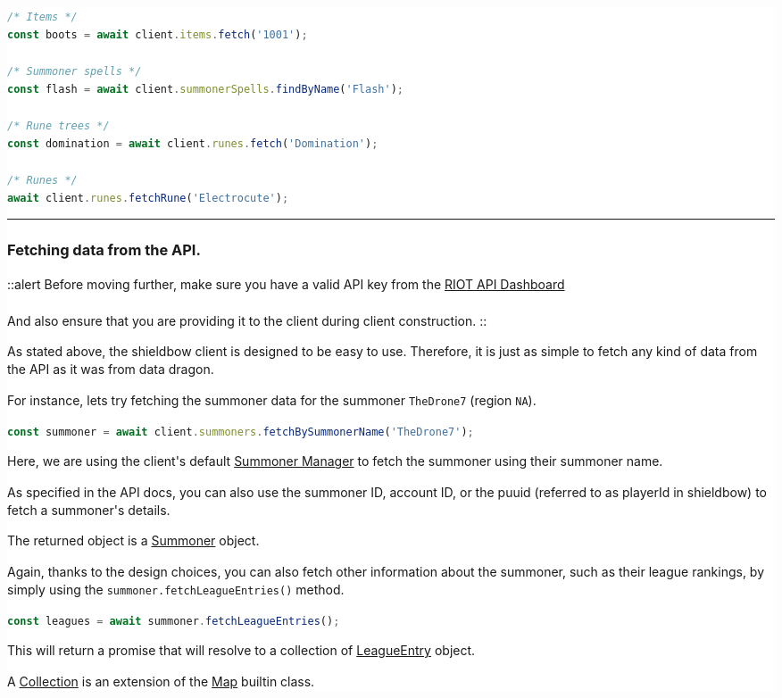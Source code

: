 ```ts
/* Items */
const boots = await client.items.fetch('1001');

/* Summoner spells */
const flash = await client.summonerSpells.findByName('Flash');

/* Rune trees */
const domination = await client.runes.fetch('Domination');

/* Runes */
await client.runes.fetchRune('Electrocute');
```

---

### Fetching data from the API.

::alert
Before moving further, make sure you have a valid API key from
the [RIOT API Dashboard](https://developer.riotgames.com/)
<br /><br />
And also ensure that you are providing it to the client during client construction.
::

As stated above, the shieldbow client is designed to be easy to use.
Therefore, it is just as simple to fetch any kind of data from the API as it was from data dragon.

For instance, lets try fetching the summoner data for the summoner `TheDrone7` (region `NA`).

```ts
const summoner = await client.summoners.fetchBySummonerName('TheDrone7');
```

Here, we are using the client's default [Summoner Manager](/api/summonermanager)
to fetch the summoner using their summoner name.

As specified in the API docs, you can also use the summoner ID, account ID, or the puuid (referred to as playerId in
shieldbow)
to fetch a summoner's details.

The returned object is a [Summoner](/api/summoner) object.

Again, thanks to the design choices, you can also fetch other information about the summoner,
such as their league rankings, by simply using the `summoner.fetchLeagueEntries()` method.

```ts
const leagues = await summoner.fetchLeagueEntries();
```

This will return a promise that will resolve to a collection of [LeagueEntry](/api/leagueentry) object.

A [Collection](https://discord.js.org/#/docs/collection/stable/class/Collection) is an extension of the
[Map](https://developer.mozilla.org/en-US/docs/Web/JavaScript/Reference/Global_Objects/Map) builtin class.
